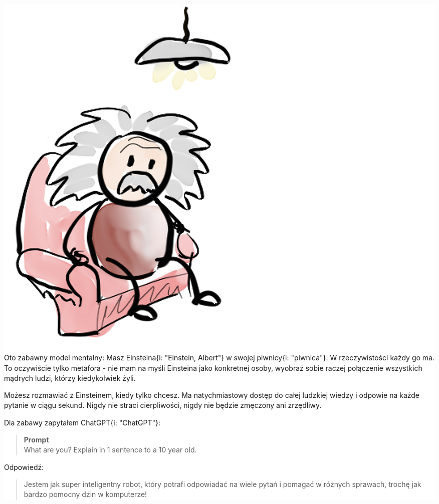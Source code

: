 ![](resources/020-einstein-basement.png)

Oto zabawny model mentalny: Masz Einsteina{i: "Einstein, Albert"} w swojej piwnicy{i: "piwnica"}. W rzeczywistości każdy go ma. To oczywiście tylko metafora - nie mam na myśli Einsteina jako konkretnej osoby, wyobraź sobie raczej połączenie wszystkich mądrych ludzi, którzy kiedykolwiek żyli.

Możesz rozmawiać z Einsteinem, kiedy tylko chcesz. Ma natychmiastowy dostęp do całej ludzkiej wiedzy i odpowie na każde pytanie w ciągu sekund. Nigdy nie straci cierpliwości, nigdy nie będzie zmęczony ani zrzędliwy.

Dla zabawy zapytałem ChatGPT{i: "ChatGPT"}:

> **Prompt**  
> What are you? Explain in 1 sentence to a 10 year old.



Odpowiedź:

> Jestem jak super inteligentny robot, który potrafi odpowiadać na wiele pytań i pomagać w różnych sprawach, trochę jak bardzo pomocny dżin w komputerze!
